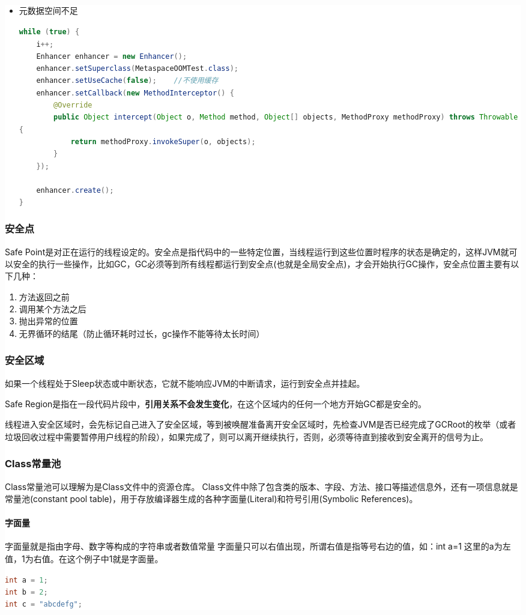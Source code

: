 * 元数据空间不足

  ```java
  while (true) {
      i++;
      Enhancer enhancer = new Enhancer();
      enhancer.setSuperclass(MetaspaceOOMTest.class);
      enhancer.setUseCache(false);    //不使用缓存
      enhancer.setCallback(new MethodInterceptor() {
          @Override
          public Object intercept(Object o, Method method, Object[] objects, MethodProxy methodProxy) throws Throwable {
              return methodProxy.invokeSuper(o, objects);
          }
      });
  
      enhancer.create();
  }
  ```





### 安全点

Safe Point是对正在运行的线程设定的。安全点是指代码中的一些特定位置，当线程运行到这些位置时程序的状态是确定的，这样JVM就可以安全的执行一些操作，比如GC，GC必须等到所有线程都运行到安全点(也就是全局安全点)，才会开始执行GC操作，安全点位置主要有以下几种：

1. 方法返回之前
2. 调用某个方法之后
3. 抛出异常的位置
4. 无界循环的结尾（防止循环耗时过长，gc操作不能等待太长时间）



### 安全区域

如果一个线程处于Sleep状态或中断状态，它就不能响应JVM的中断请求，运行到安全点并挂起。

Safe Region是指在一段代码片段中，**引用关系不会发生变化**，在这个区域内的任何一个地方开始GC都是安全的。

线程进入安全区域时，会先标记自己进入了安全区域，等到被唤醒准备离开安全区域时，先检查JVM是否已经完成了GCRoot的枚举（或者垃圾回收过程中需要暂停用户线程的阶段），如果完成了，则可以离开继续执行，否则，必须等待直到接收到安全离开的信号为止。

### Class常量池

Class常量池可以理解为是Class文件中的资源仓库。 Class文件中除了包含类的版本、字段、方法、接口等描述信息外，还有一项信息就是常量池(constant pool table)，用于存放编译器生成的各种字面量(Literal)和符号引用(Symbolic References)。

#### 字面量
字面量就是指由字母、数字等构成的字符串或者数值常量
字面量只可以右值出现，所谓右值是指等号右边的值，如：int a=1 这里的a为左值，1为右值。在这个例子中1就是字面量。

```java
int a = 1;
int b = 2;
int c = "abcdefg";
```
